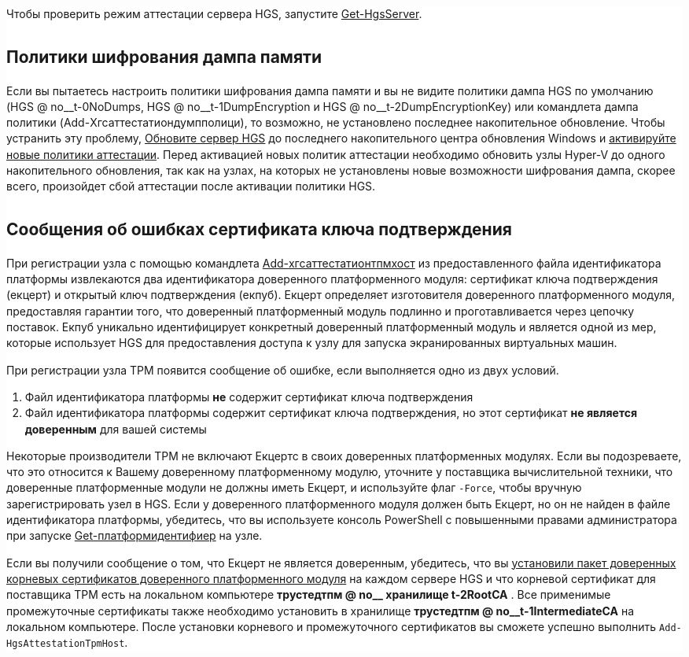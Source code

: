 Чтобы проверить режим аттестации сервера HGS, запустите [Get-HgsServer](https://technet.microsoft.com/library/mt652162.aspx).

## <a name="memory-dump-encryption-policies"></a>Политики шифрования дампа памяти

Если вы пытаетесь настроить политики шифрования дампа памяти и вы не видите политики дампа HGS по умолчанию (HGS @ no__t-0NoDumps, HGS @ no__t-1DumpEncryption и HGS @ no__t-2DumpEncryptionKey) или командлета дампа политики (Add-Хгсаттестатиондумпполици), то возможно, не установлено последнее накопительное обновление.
Чтобы устранить эту проблему, [Обновите сервер HGS](guarded-fabric-manage-hgs.md#patching-hgs) до последнего накопительного центра обновления Windows и [активируйте новые политики аттестации](guarded-fabric-manage-hgs.md#updates-requiring-policy-activation).
Перед активацией новых политик аттестации необходимо обновить узлы Hyper-V до одного накопительного обновления, так как на узлах, на которых не установлены новые возможности шифрования дампа, скорее всего, произойдет сбой аттестации после активации политики HGS.

## <a name="endorsement-key-certificate-error-messages"></a>Сообщения об ошибках сертификата ключа подтверждения

При регистрации узла с помощью командлета [Add-хгсаттестатионтпмхост](https://docs.microsoft.com/powershell/module/hgsattestation/add-hgsattestationtpmhost) из предоставленного файла идентификатора платформы извлекаются два идентификатора доверенного платформенного модуля: сертификат ключа подтверждения (екцерт) и открытый ключ подтверждения (екпуб).
Екцерт определяет изготовителя доверенного платформенного модуля, предоставляя гарантии того, что доверенный платформенный модуль подлинно и проготавливается через цепочку поставок.
Екпуб уникально идентифицирует конкретный доверенный платформенный модуль и является одной из мер, которые использует HGS для предоставления доступа к узлу для запуска экранированных виртуальных машин.

При регистрации узла TPM появится сообщение об ошибке, если выполняется одно из двух условий.
1. Файл идентификатора платформы **не** содержит сертификат ключа подтверждения
2. Файл идентификатора платформы содержит сертификат ключа подтверждения, но этот сертификат **не является доверенным** для вашей системы

Некоторые производители TPM не включают Екцертс в своих доверенных платформенных модулях.
Если вы подозреваете, что это относится к Вашему доверенному платформенному модулю, уточните у поставщика вычислительной техники, что доверенные платформенные модули не должны иметь Екцерт, и используйте флаг `-Force`, чтобы вручную зарегистрировать узел в HGS.
Если у доверенного платформенного модуля должен быть Екцерт, но он не найден в файле идентификатора платформы, убедитесь, что вы используете консоль PowerShell с повышенными правами администратора при запуске [Get-платформидентифиер](https://docs.microsoft.com/powershell/module/platformidentifier/get-platformidentifier) на узле.

Если вы получили сообщение о том, что Екцерт не является доверенным, убедитесь, что вы [установили пакет доверенных корневых сертификатов доверенного платформенного модуля](guarded-fabric-install-trusted-tpm-root-certificates.md) на каждом сервере HGS и что корневой сертификат для поставщика TPM есть на локальном компьютере **трустедтпм @ no__ хранилище t-2RootCA** . Все применимые промежуточные сертификаты также необходимо установить в хранилище **трустедтпм @ no__t-1IntermediateCA** на локальном компьютере.
После установки корневого и промежуточного сертификатов вы сможете успешно выполнить `Add-HgsAttestationTpmHost`.
